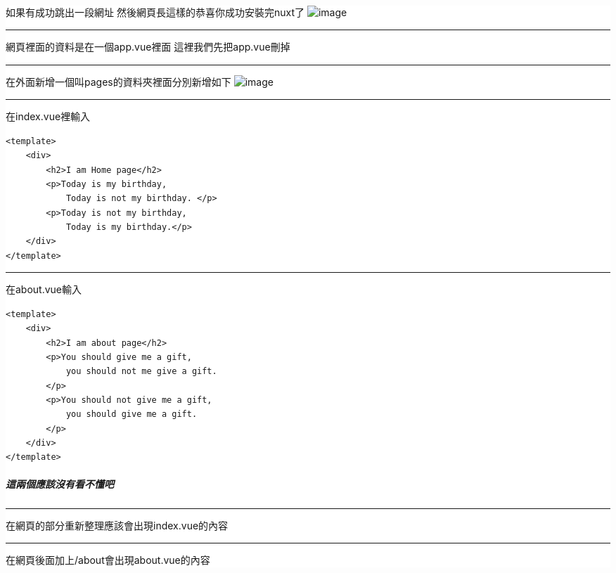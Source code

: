 如果有成功跳出一段網址
然後網頁長這樣的恭喜你成功安裝完nuxt了
![image](https://hackmd.io/_uploads/SJ7c2_x06.png)

----

網頁裡面的資料是在一個app.vue裡面
這裡我們先把app.vue刪掉

----

在外面新增一個叫pages的資料夾裡面分別新增如下
![image](https://hackmd.io/_uploads/H15fTOlAa.png)

----

在index.vue裡輸入
```
<template>
    <div>
        <h2>I am Home page</h2>
        <p>Today is my birthday,
            Today is not my birthday. </p>
        <p>Today is not my birthday,
            Today is my birthday.</p>    
    </div>
</template>
```

----

在about.vue輸入
```
<template>
    <div>
        <h2>I am about page</h2>
        <p>You should give me a gift,
            you should not me give a gift. 
        </p>
        <p>You should not give me a gift,
            you should give me a gift.
        </p>    
    </div>
</template>
```
##### 這兩個應該沒有看不懂吧

----

在網頁的部分重新整理應該會出現index.vue的內容

----

在網頁後面加上/about會出現about.vue的內容
